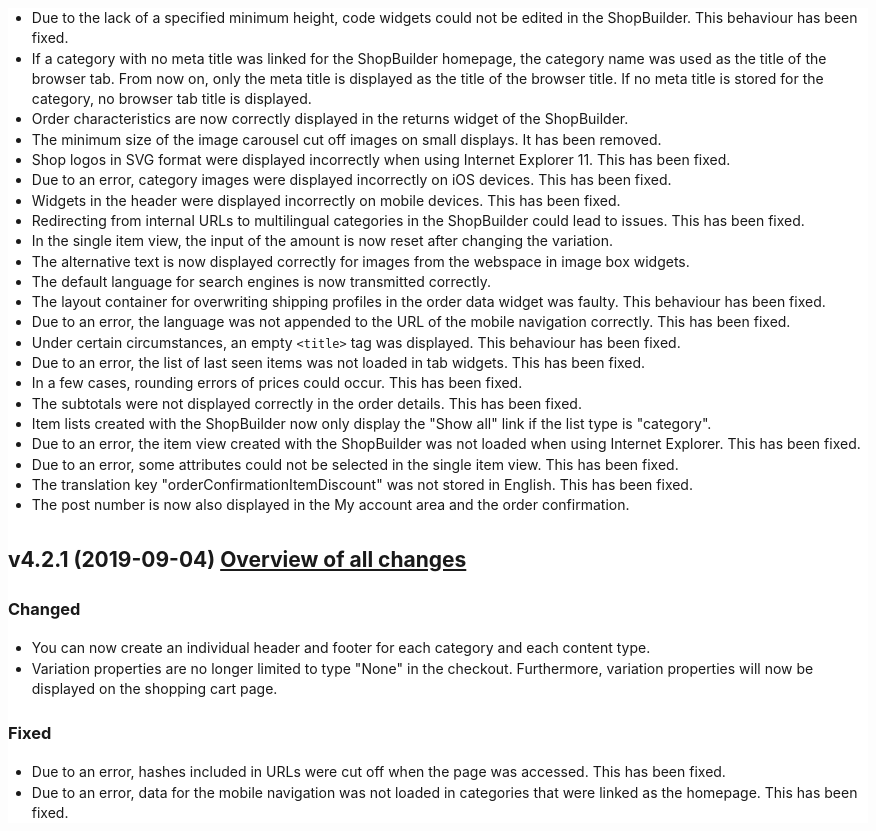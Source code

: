 - Due to the lack of a specified minimum height, code widgets could not be edited in the ShopBuilder. This behaviour has been fixed.
- If a category with no meta title was linked for the ShopBuilder homepage, the category name was used as the title of the browser tab. From now on, only the meta title is displayed as the title of the browser title. If no meta title is stored for the category, no browser tab title is displayed.
- Order characteristics are now correctly displayed in the returns widget of the ShopBuilder.
- The minimum size of the image carousel cut off images on small displays. It has been removed.
- Shop logos in SVG format were displayed incorrectly when using Internet Explorer 11. This has been fixed.
- Due to an error, category images were displayed incorrectly on iOS devices. This has been fixed.
- Widgets in the header were displayed incorrectly on mobile devices. This has been fixed.
- Redirecting from internal URLs to multilingual categories in the ShopBuilder could lead to issues. This has been fixed.
- In the single item view, the input of the amount is now reset after changing the variation.
- The alternative text is now displayed correctly for images from the webspace in image box widgets.
- The default language for search engines is now transmitted correctly.
- The layout container for overwriting shipping profiles in the order data widget was faulty. This behaviour has been fixed.
- Due to an error, the language was not appended to the URL of the mobile navigation correctly. This has been fixed.
- Under certain circumstances, an empty `<title>` tag was displayed. This behaviour has been fixed.
- Due to an error, the list of last seen items was not loaded in tab widgets. This has been fixed.
- In a few cases, rounding errors of prices could occur. This has been fixed.
- The subtotals were not displayed correctly in the order details. This has been fixed.
- Item lists created with the ShopBuilder now only display the "Show all" link if the list type is "category".
- Due to an error, the item view created with the ShopBuilder was not loaded when using Internet Explorer. This has been fixed. 
- Due to an error, some attributes could not be selected in the single item view. This has been fixed.
- The translation key "orderConfirmationItemDiscount" was not stored in English. This has been fixed.
- The post number is now also displayed in the My account area and the order confirmation.

## v4.2.1 (2019-09-04) <a href="https://github.com/plentymarkets/plugin-ceres/compare/4.2.0...4.2.1" target="_blank" rel="noopener"><b>Overview of all changes</b></a>

### Changed

- You can now create an individual header and footer for each category and each content type.
- Variation properties are no longer limited to type "None" in the checkout. Furthermore, variation properties will now be displayed on the shopping cart page.

### Fixed

- Due to an error, hashes included in URLs were cut off when the page was accessed. This has been fixed.
- Due to an error, data for the mobile navigation was not loaded in categories that were linked as the homepage. This has been fixed.
